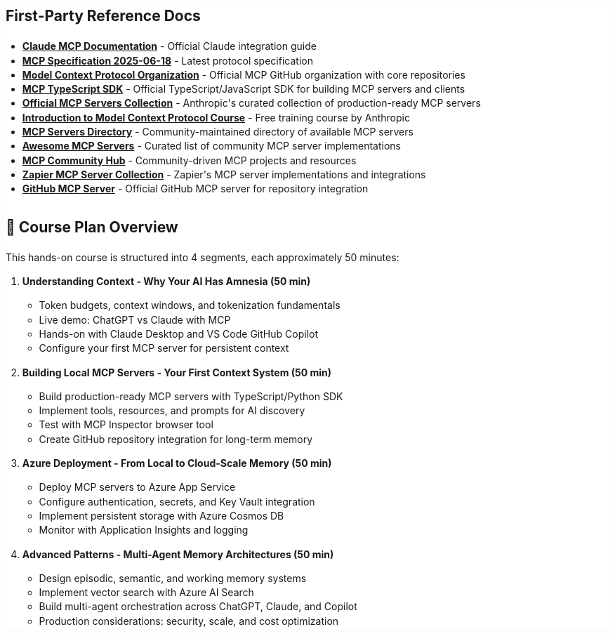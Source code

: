 ## First-Party Reference Docs

- **[Claude MCP Documentation](https://docs.claude.com/en/docs/mcp)** - Official Claude integration guide
- **[MCP Specification 2025-06-18](https://modelcontextprotocol.io/specification/2025-06-18)** - Latest protocol specification
- **[Model Context Protocol Organization](https://github.com/modelcontextprotocol)** - Official MCP GitHub organization with core repositories
- **[MCP TypeScript SDK](https://github.com/modelcontextprotocol/typescript-sdk)** - Official TypeScript/JavaScript SDK for building MCP servers and clients
- **[Official MCP Servers Collection](https://github.com/modelcontextprotocol/servers)** - Anthropic's curated collection of production-ready MCP servers
- **[Introduction to Model Context Protocol Course](https://anthropic.skilljar.com/introduction-to-model-context-protocol)** - Free training course by Anthropic
- **[MCP Servers Directory](https://mcpservers.org/)** - Community-maintained directory of available MCP servers
- **[Awesome MCP Servers](https://github.com/appcypher/awesome-mcp-servers)** - Curated list of community MCP server implementations
- **[MCP Community Hub](https://github.com/mcp)** - Community-driven MCP projects and resources
- **[Zapier MCP Server Collection](https://mcp.zapier.com/mcp/servers/)** - Zapier's MCP server implementations and integrations
- **[GitHub MCP Server](https://github.com/github/github-mcp-server)** - Official GitHub MCP server for repository integration







## 📆 **Course Plan Overview**

This hands-on course is structured into 4 segments, each approximately 50 minutes:

1. **Understanding Context - Why Your AI Has Amnesia (50 min)**
   - Token budgets, context windows, and tokenization fundamentals
   - Live demo: ChatGPT vs Claude with MCP
   - Hands-on with Claude Desktop and VS Code GitHub Copilot
   - Configure your first MCP server for persistent context

2. **Building Local MCP Servers - Your First Context System (50 min)**
   - Build production-ready MCP servers with TypeScript/Python SDK
   - Implement tools, resources, and prompts for AI discovery
   - Test with MCP Inspector browser tool
   - Create GitHub repository integration for long-term memory

3. **Azure Deployment - From Local to Cloud-Scale Memory (50 min)**
   - Deploy MCP servers to Azure App Service
   - Configure authentication, secrets, and Key Vault integration
   - Implement persistent storage with Azure Cosmos DB
   - Monitor with Application Insights and logging

4. **Advanced Patterns - Multi-Agent Memory Architectures (50 min)**
   - Design episodic, semantic, and working memory systems
   - Implement vector search with Azure AI Search
   - Build multi-agent orchestration across ChatGPT, Claude, and Copilot
   - Production considerations: security, scale, and cost optimization
